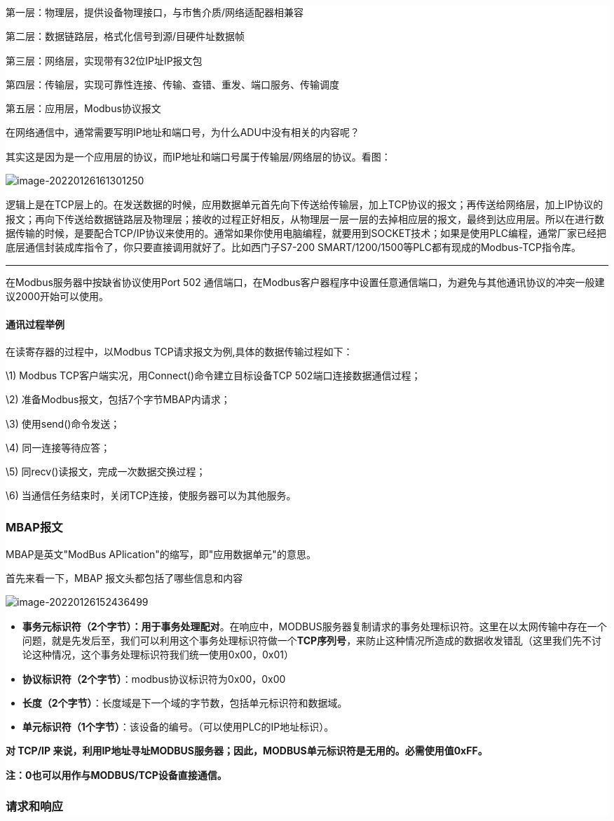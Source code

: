 第一层：物理层，提供设备物理接口，与市售介质/网络适配器相兼容

第二层：数据链路层，格式化信号到源/目硬件址数据帧

第三层：网络层，实现带有32位IP址IP报文包

第四层：传输层，实现可靠性连接、传输、查错、重发、端口服务、传输调度

第五层：应用层，Modbus协议报文

在网络通信中，通常需要写明IP地址和端口号，为什么ADU中没有相关的内容呢？

其实这是因为是一个应用层的协议，而IP地址和端口号属于传输层/网络层的协议。看图：

![image-20220126161301250](https://gitee.com/tianzhendong/img/raw/master//images/202201261613326.png)

逻辑上是在TCP层上的。在发送数据的时候，应用数据单元首先向下传送给传输层，加上TCP协议的报文；再传送给网络层，加上IP协议的报文；再向下传送给数据链路层及物理层；接收的过程正好相反，从物理层一层一层的去掉相应层的报文，最终到达应用层。所以在进行数据传输的时候，是要配合TCP/IP协议来使用的。通常如果你使用电脑编程，就要用到SOCKET技术；如果是使用PLC编程，通常厂家已经把底层通信封装成库指令了，你只要直接调用就好了。比如西门子S7-200 SMART/1200/1500等PLC都有现成的Modbus-TCP指令库。

---

在Modbus服务器中按缺省协议使用Port 502 通信端口，在Modbus客户器程序中设置任意通信端口，为避免与其他通讯协议的冲突一般建议2000开始可以使用。

#### 通讯过程举例

在读寄存器的过程中，以Modbus TCP请求报文为例,具体的数据传输过程如下：

\\1) Modbus TCP客户端实况，用Connect()命令建立目标设备TCP 502端口连接数据通信过程；

\\2) 准备Modbus报文，包括7个字节MBAP内请求；

\\3) 使用send()命令发送；

\\4) 同一连接等待应答；

\\5) 同recv()读报文，完成一次数据交换过程；

\\6) 当通信任务结束时，关闭TCP连接，使服务器可以为其他服务。

### MBAP报文

MBAP是英文"ModBus APlication"的缩写，即"应用数据单元"的意思。

首先来看一下，MBAP 报文头都包括了哪些信息和内容

![image-20220126152436499](https://gitee.com/tianzhendong/img/raw/master//images/202201261524563.png)

* **事务元标识符（2个字节）：用于事务处理配对**。在响应中，MODBUS服务器复制请求的事务处理标识符。这里在以太网传输中存在一个问题，就是先发后至，我们可以利用这个事务处理标识符做一个**TCP序列号**，来防止这种情况所造成的数据收发错乱（这里我们先不讨论这种情况，这个事务处理标识符我们统一使用0x00，0x01）

* **协议标识符（2个字节）**：modbus协议标识符为0x00，0x00

* **长度（2个字节）**：长度域是下一个域的字节数，包括单元标识符和数据域。

* **单元标识符（1个字节）**：该设备的编号。（可以使用PLC的IP地址标识）。

**对 TCP/IP 来说，利用IP地址寻址MODBUS服务器；因此，MODBUS单元标识符是无用的。必需使用值0xFF。**

**注：0也可以用作与MODBUS/TCP设备直接通信。**

### 请求和响应
